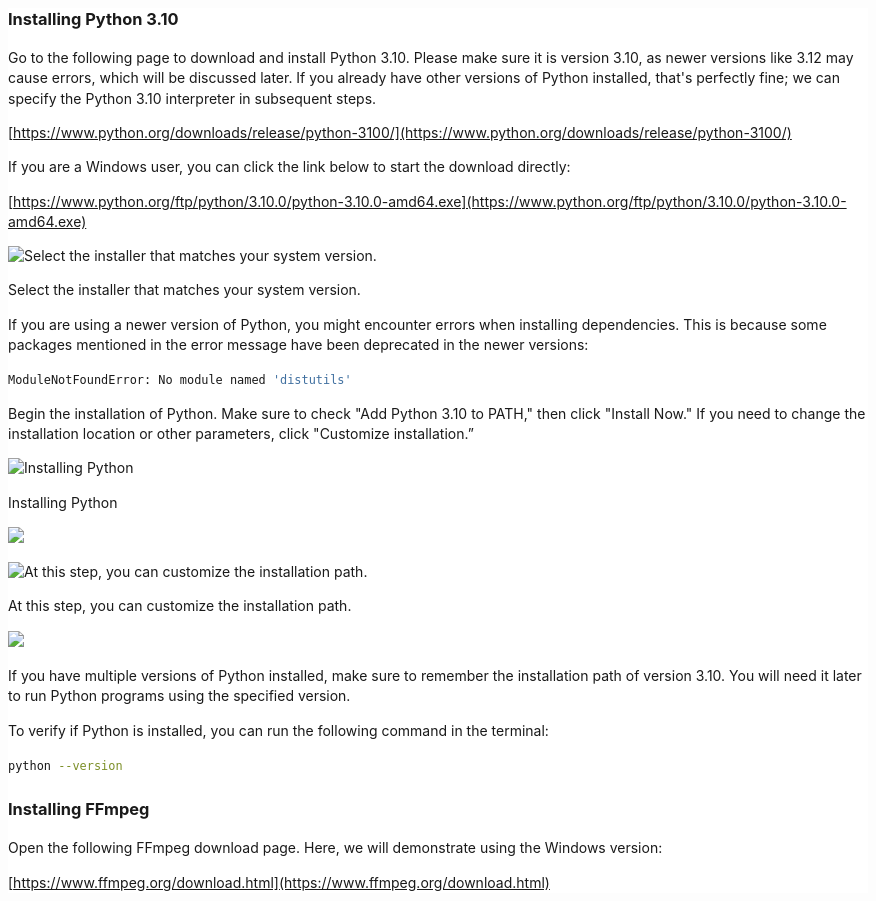 ### Installing Python 3.10

Go to the following page to download and install Python 3.10. Please make sure it is version 3.10, as newer versions like 3.12 may cause errors, which will be discussed later. If you already have other versions of Python installed, that's perfectly fine; we can specify the Python 3.10 interpreter in subsequent steps.

[https://www.python.org/downloads/release/python-3100/](https://www.python.org/downloads/release/python-3100/)

If you are a Windows user, you can click the link below to start the download directly:

[https://www.python.org/ftp/python/3.10.0/python-3.10.0-amd64.exe](https://www.python.org/ftp/python/3.10.0/python-3.10.0-amd64.exe)

![Select the installer that matches your system version.](https://cdn.jsdelivr.net/gh/data-community-of-practice/AI-Graph-Obsidian@main/img/202408160343707.png)

Select the installer that matches your system version.

If you are using a newer version of Python, you might encounter errors when installing dependencies. This is because some packages mentioned in the error message have been deprecated in the newer versions:

```bash
ModuleNotFoundError: No module named 'distutils'
```

Begin the installation of Python. Make sure to check "Add Python 3.10 to PATH," then click "Install Now." If you need to change the installation location or other parameters, click "Customize installation.”

![Installing Python](https://cdn.jsdelivr.net/gh/data-community-of-practice/AI-Graph-Obsidian@main/img/202408160343846.png)

Installing Python

![](https://cdn.jsdelivr.net/gh/data-community-of-practice/AI-Graph-Obsidian@main/img/202408160343326.png)

![At this step, you can customize the installation path.](https://cdn.jsdelivr.net/gh/data-community-of-practice/AI-Graph-Obsidian@main/img/202408160343970.png)

At this step, you can customize the installation path.

![](https://cdn.jsdelivr.net/gh/data-community-of-practice/AI-Graph-Obsidian@main/img/202408160343044.png)

If you have multiple versions of Python installed, make sure to remember the installation path of version 3.10. You will need it later to run Python programs using the specified version.

To verify if Python is installed, you can run the following command in the terminal:

```bash
python --version
```

### Installing FFmpeg

Open the following FFmpeg download page. Here, we will demonstrate using the Windows version:

[https://www.ffmpeg.org/download.html](https://www.ffmpeg.org/download.html)
